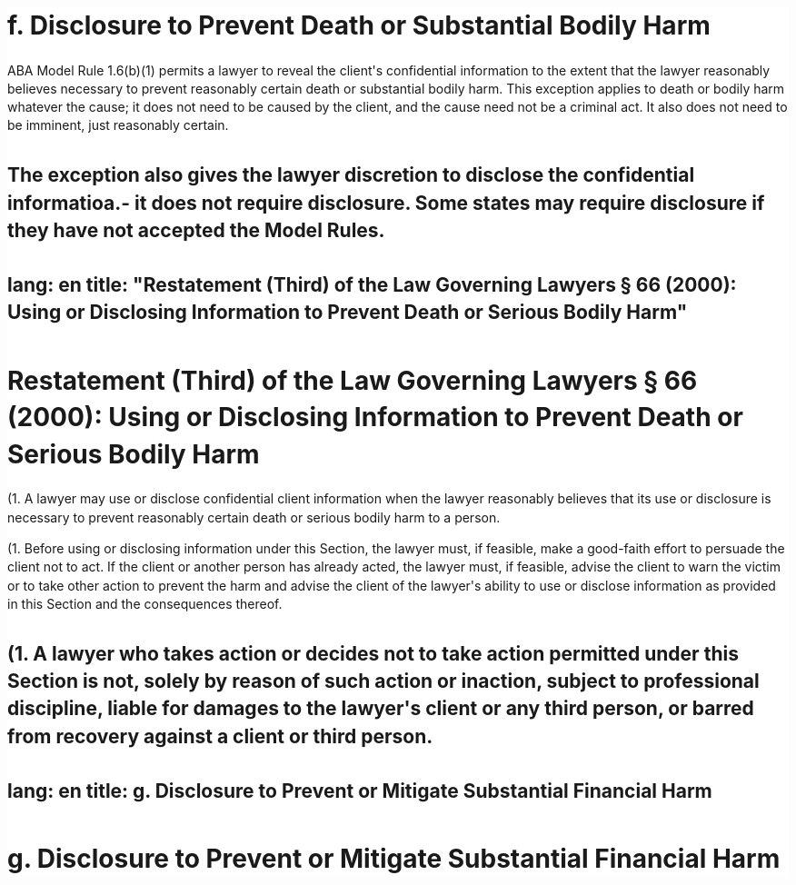 # f. Disclosure to Prevent Death or Substantial Bodily Harm




ABA Model Rule 1.6(b)(1) permits a lawyer to reveal the client's
confidential information to the extent that the lawyer reasonably
believes necessary to prevent reasonably certain death or substantial
bodily harm. This exception applies to death or bodily harm whatever the
cause; it does not need to be caused by the client, and the cause need
not be a criminal act. It also does not need to be imminent, just
reasonably certain.

The exception also gives the lawyer discretion to disclose the
confidential informatioa.- it does not require disclosure. Some states
may require disclosure if they have not accepted the Model Rules.
---
lang: en
title: "Restatement (Third) of the Law Governing Lawyers § 66 (2000):
  Using or Disclosing Information to Prevent Death or Serious Bodily
  Harm"
---

# Restatement (Third) of the Law Governing Lawyers § 66 (2000): Using or Disclosing Information to Prevent Death or Serious Bodily Harm

(1. A lawyer may use or disclose confidential client information when
the lawyer reasonably believes that its use or disclosure is necessary
to prevent reasonably certain death or serious bodily harm to a person.

(1. Before using or disclosing information under this Section, the
lawyer must, if feasible, make a good-faith effort to persuade the
client not to act. If the client or another person has already acted,
the lawyer must, if feasible, advise the client to warn the victim or to
take other action to prevent the harm and advise the client of the
lawyer's ability to use or disclose information as provided in this
Section and the consequences thereof.

(1. A lawyer who takes action or decides not to take action permitted
under this Section is not, solely by reason of such action or inaction,
subject to professional discipline, liable for damages to the lawyer's
client or any third person, or barred from recovery against a client or
third person.
---
lang: en
title: g. Disclosure to Prevent or Mitigate Substantial Financial Harm
---

# g. Disclosure to Prevent or Mitigate Substantial Financial Harm
